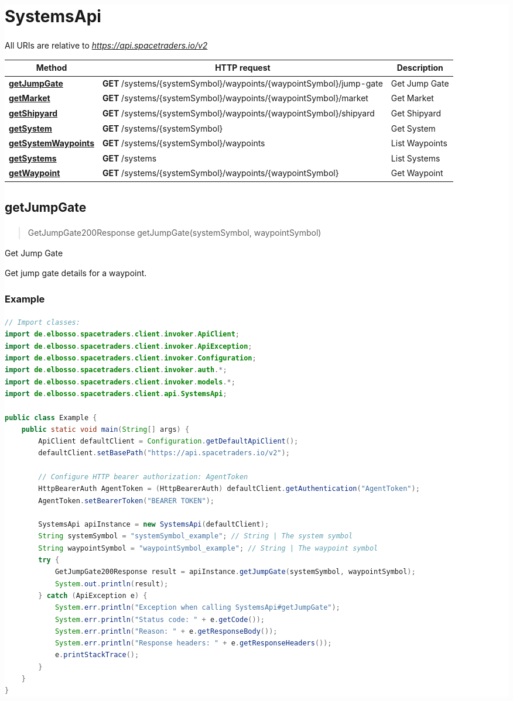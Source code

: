 # SystemsApi

All URIs are relative to *https://api.spacetraders.io/v2*

| Method | HTTP request | Description |
|------------- | ------------- | -------------|
| [**getJumpGate**](SystemsApi.md#getJumpGate) | **GET** /systems/{systemSymbol}/waypoints/{waypointSymbol}/jump-gate | Get Jump Gate |
| [**getMarket**](SystemsApi.md#getMarket) | **GET** /systems/{systemSymbol}/waypoints/{waypointSymbol}/market | Get Market |
| [**getShipyard**](SystemsApi.md#getShipyard) | **GET** /systems/{systemSymbol}/waypoints/{waypointSymbol}/shipyard | Get Shipyard |
| [**getSystem**](SystemsApi.md#getSystem) | **GET** /systems/{systemSymbol} | Get System |
| [**getSystemWaypoints**](SystemsApi.md#getSystemWaypoints) | **GET** /systems/{systemSymbol}/waypoints | List Waypoints |
| [**getSystems**](SystemsApi.md#getSystems) | **GET** /systems | List Systems |
| [**getWaypoint**](SystemsApi.md#getWaypoint) | **GET** /systems/{systemSymbol}/waypoints/{waypointSymbol} | Get Waypoint |



## getJumpGate

> GetJumpGate200Response getJumpGate(systemSymbol, waypointSymbol)

Get Jump Gate

Get jump gate details for a waypoint.

### Example

```java
// Import classes:
import de.elbosso.spacetraders.client.invoker.ApiClient;
import de.elbosso.spacetraders.client.invoker.ApiException;
import de.elbosso.spacetraders.client.invoker.Configuration;
import de.elbosso.spacetraders.client.invoker.auth.*;
import de.elbosso.spacetraders.client.invoker.models.*;
import de.elbosso.spacetraders.client.api.SystemsApi;

public class Example {
    public static void main(String[] args) {
        ApiClient defaultClient = Configuration.getDefaultApiClient();
        defaultClient.setBasePath("https://api.spacetraders.io/v2");
        
        // Configure HTTP bearer authorization: AgentToken
        HttpBearerAuth AgentToken = (HttpBearerAuth) defaultClient.getAuthentication("AgentToken");
        AgentToken.setBearerToken("BEARER TOKEN");

        SystemsApi apiInstance = new SystemsApi(defaultClient);
        String systemSymbol = "systemSymbol_example"; // String | The system symbol
        String waypointSymbol = "waypointSymbol_example"; // String | The waypoint symbol
        try {
            GetJumpGate200Response result = apiInstance.getJumpGate(systemSymbol, waypointSymbol);
            System.out.println(result);
        } catch (ApiException e) {
            System.err.println("Exception when calling SystemsApi#getJumpGate");
            System.err.println("Status code: " + e.getCode());
            System.err.println("Reason: " + e.getResponseBody());
            System.err.println("Response headers: " + e.getResponseHeaders());
            e.printStackTrace();
        }
    }
}
```
